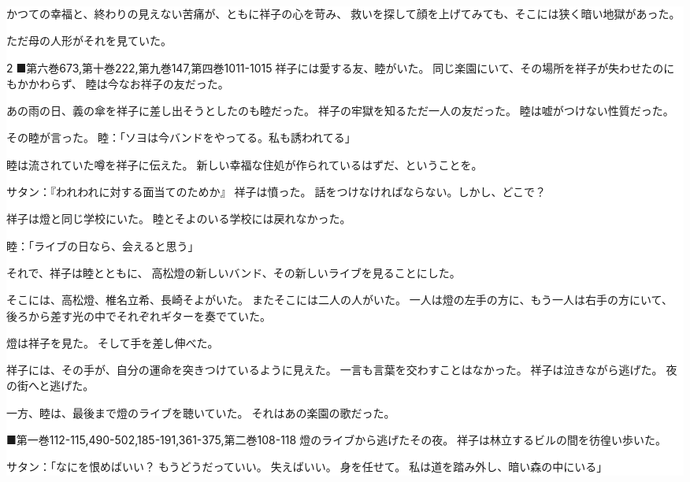 かつての幸福と、終わりの見えない苦痛が、ともに祥子の心を苛み、
救いを探して顔を上げてみても、そこには狭く暗い地獄があった。

ただ母の人形がそれを見ていた。


2
■第六巻673,第十巻222,第九巻147,第四巻1011-1015
祥子には愛する友、睦がいた。
同じ楽園にいて、その場所を祥子が失わせたのにもかかわらず、
睦は今なお祥子の友だった。

あの雨の日、義の傘を祥子に差し出そうとしたのも睦だった。
祥子の牢獄を知るただ一人の友だった。
睦は嘘がつけない性質だった。

その睦が言った。
睦：「ソヨは今バンドをやってる。私も誘われてる」

睦は流されていた噂を祥子に伝えた。
新しい幸福な住処が作られているはずだ、ということを。

サタン：『われわれに対する面当てのためか』
祥子は憤った。
話をつけなければならない。しかし、どこで？

祥子は燈と同じ学校にいた。
睦とそよのいる学校には戻れなかった。

睦：「ライブの日なら、会えると思う」

それで、祥子は睦とともに、
高松燈の新しいバンド、その新しいライブを見ることにした。

そこには、高松燈、椎名立希、長崎そよがいた。
またそこには二人の人がいた。
一人は燈の左手の方に、もう一人は右手の方にいて、
後ろから差す光の中でそれぞれギターを奏でていた。

燈は祥子を見た。
そして手を差し伸べた。

祥子には、その手が、自分の運命を突きつけているように見えた。
一言も言葉を交わすことはなかった。
祥子は泣きながら逃げた。
夜の街へと逃げた。

一方、睦は、最後まで燈のライブを聴いていた。
それはあの楽園の歌だった。

■第一巻112-115,490-502,185-191,361-375,第二巻108-118
燈のライブから逃げたその夜。
祥子は林立するビルの間を彷徨い歩いた。

サタン：「なにを恨めばいい？
もうどうだっていい。
失えばいい。
身を任せて。
私は道を踏み外し、暗い森の中にいる」
